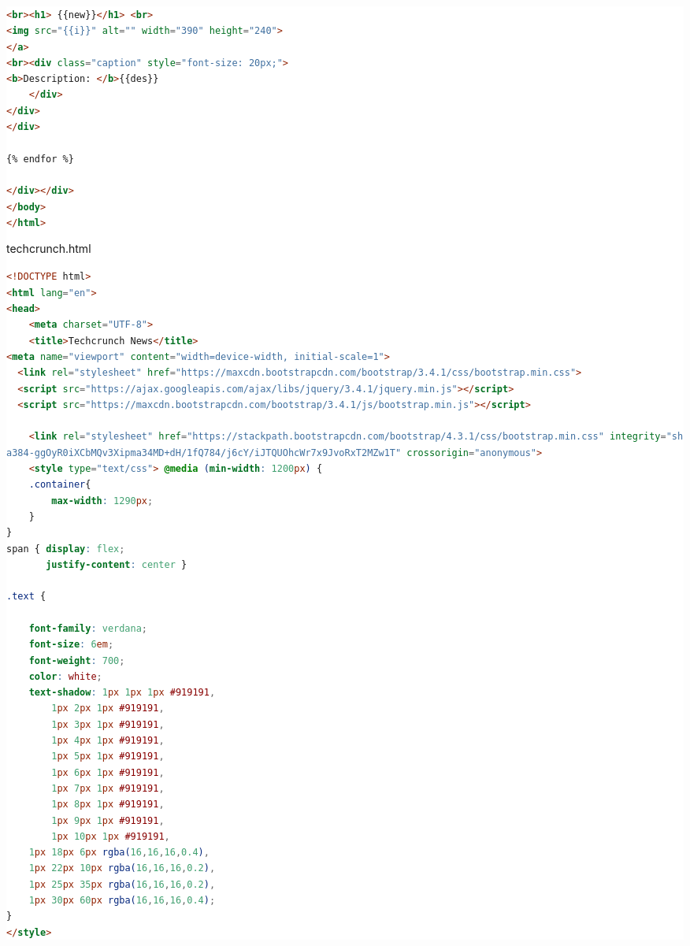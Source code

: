 ```html
<br><h1> {{new}}</h1> <br>
<img src="{{i}}" alt="" width="390" height="240">
</a>
<br><div class="caption" style="font-size: 20px;">     
<b>Description: </b>{{des}}
	</div>
</div>
</div>

{% endfor %}   

</div></div>
</body>
</html>

```

techcrunch.html

```html
<!DOCTYPE html>
<html lang="en">
<head>
    <meta charset="UTF-8">
    <title>Techcrunch News</title>
<meta name="viewport" content="width=device-width, initial-scale=1">
  <link rel="stylesheet" href="https://maxcdn.bootstrapcdn.com/bootstrap/3.4.1/css/bootstrap.min.css">
  <script src="https://ajax.googleapis.com/ajax/libs/jquery/3.4.1/jquery.min.js"></script>
  <script src="https://maxcdn.bootstrapcdn.com/bootstrap/3.4.1/js/bootstrap.min.js"></script>
  
    <link rel="stylesheet" href="https://stackpath.bootstrapcdn.com/bootstrap/4.3.1/css/bootstrap.min.css" integrity="sha384-ggOyR0iXCbMQv3Xipma34MD+dH/1fQ784/j6cY/iJTQUOhcWr7x9JvoRxT2MZw1T" crossorigin="anonymous">
    <style type="text/css"> @media (min-width: 1200px) {
    .container{
        max-width: 1290px;
    }
}
span { display: flex; 
       justify-content: center }

.text {
  
    font-family: verdana;
    font-size: 6em;
    font-weight: 700;
    color: white;
    text-shadow: 1px 1px 1px #919191,
        1px 2px 1px #919191,
        1px 3px 1px #919191,
        1px 4px 1px #919191,
        1px 5px 1px #919191,
        1px 6px 1px #919191,
        1px 7px 1px #919191,
        1px 8px 1px #919191,
        1px 9px 1px #919191,
        1px 10px 1px #919191,
    1px 18px 6px rgba(16,16,16,0.4),
    1px 22px 10px rgba(16,16,16,0.2),
    1px 25px 35px rgba(16,16,16,0.2),
    1px 30px 60px rgba(16,16,16,0.4);
}
</style>
```